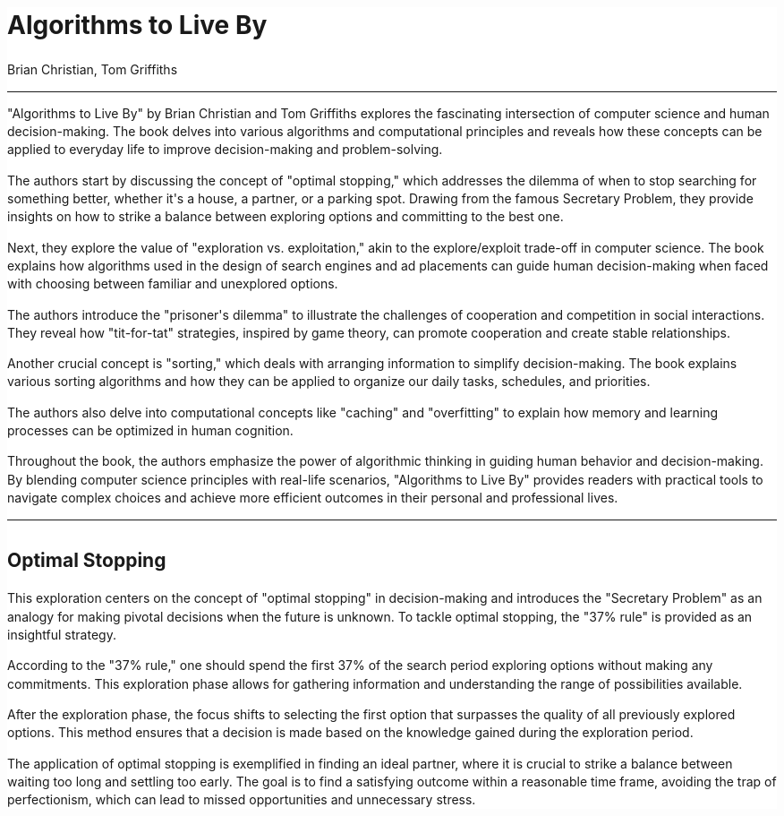 # Algorithms to Live By
Brian Christian, Tom Griffiths

***

"Algorithms to Live By" by Brian Christian and Tom Griffiths explores the fascinating intersection of computer science and human decision-making. The book delves into various algorithms and computational principles and reveals how these concepts can be applied to everyday life to improve decision-making and problem-solving.

The authors start by discussing the concept of "optimal stopping," which addresses the dilemma of when to stop searching for something better, whether it's a house, a partner, or a parking spot. Drawing from the famous Secretary Problem, they provide insights on how to strike a balance between exploring options and committing to the best one.

Next, they explore the value of "exploration vs. exploitation," akin to the explore/exploit trade-off in computer science. The book explains how algorithms used in the design of search engines and ad placements can guide human decision-making when faced with choosing between familiar and unexplored options.

The authors introduce the "prisoner's dilemma" to illustrate the challenges of cooperation and competition in social interactions. They reveal how "tit-for-tat" strategies, inspired by game theory, can promote cooperation and create stable relationships.

Another crucial concept is "sorting," which deals with arranging information to simplify decision-making. The book explains various sorting algorithms and how they can be applied to organize our daily tasks, schedules, and priorities.

The authors also delve into computational concepts like "caching" and "overfitting" to explain how memory and learning processes can be optimized in human cognition.

Throughout the book, the authors emphasize the power of algorithmic thinking in guiding human behavior and decision-making. By blending computer science principles with real-life scenarios, "Algorithms to Live By" provides readers with practical tools to navigate complex choices and achieve more efficient outcomes in their personal and professional lives.

***

## Optimal Stopping
This exploration centers on the concept of "optimal stopping" in decision-making and introduces the "Secretary Problem" as an analogy for making pivotal decisions when the future is unknown. To tackle optimal stopping, the "37% rule" is provided as an insightful strategy.

According to the "37% rule," one should spend the first 37% of the search period exploring options without making any commitments. This exploration phase allows for gathering information and understanding the range of possibilities available.

After the exploration phase, the focus shifts to selecting the first option that surpasses the quality of all previously explored options. This method ensures that a decision is made based on the knowledge gained during the exploration period.

The application of optimal stopping is exemplified in finding an ideal partner, where it is crucial to strike a balance between waiting too long and settling too early. The goal is to find a satisfying outcome within a reasonable time frame, avoiding the trap of perfectionism, which can lead to missed opportunities and unnecessary stress.
